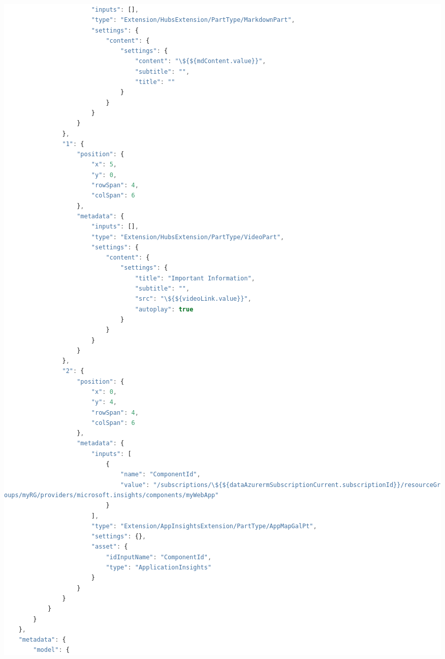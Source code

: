 ```typescript
                        "inputs": [],
                        "type": "Extension/HubsExtension/PartType/MarkdownPart",
                        "settings": {
                            "content": {
                                "settings": {
                                    "content": "\${${mdContent.value}}",
                                    "subtitle": "",
                                    "title": ""
                                }
                            }
                        }
                    }
                },               
                "1": {
                    "position": {
                        "x": 5,
                        "y": 0,
                        "rowSpan": 4,
                        "colSpan": 6
                    },
                    "metadata": {
                        "inputs": [],
                        "type": "Extension/HubsExtension/PartType/VideoPart",
                        "settings": {
                            "content": {
                                "settings": {
                                    "title": "Important Information",
                                    "subtitle": "",
                                    "src": "\${${videoLink.value}}",
                                    "autoplay": true
                                }
                            }
                        }
                    }
                },
                "2": {
                    "position": {
                        "x": 0,
                        "y": 4,
                        "rowSpan": 4,
                        "colSpan": 6
                    },
                    "metadata": {
                        "inputs": [
                            {
                                "name": "ComponentId",
                                "value": "/subscriptions/\${${dataAzurermSubscriptionCurrent.subscriptionId}}/resourceGroups/myRG/providers/microsoft.insights/components/myWebApp"
                            }
                        ],
                        "type": "Extension/AppInsightsExtension/PartType/AppMapGalPt",
                        "settings": {},
                        "asset": {
                            "idInputName": "ComponentId",
                            "type": "ApplicationInsights"
                        }
                    }
                }              
            }
        }
    },
    "metadata": {
        "model": {
```
